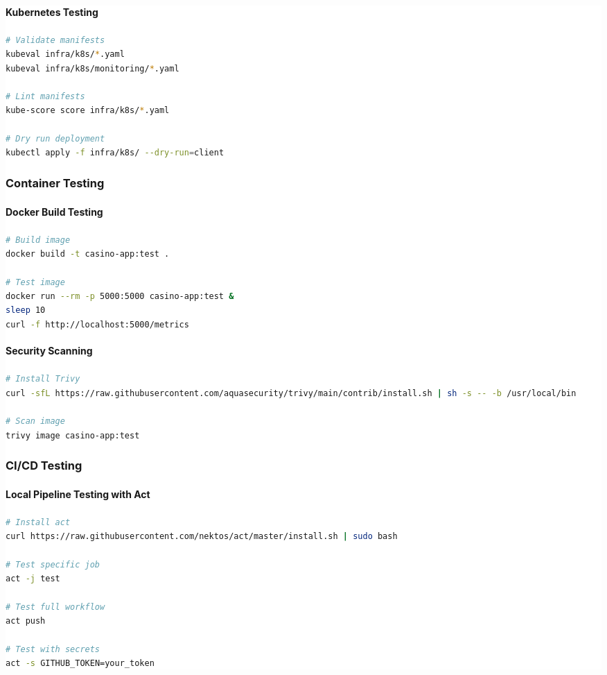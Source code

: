 #### **Kubernetes Testing**
```bash
# Validate manifests
kubeval infra/k8s/*.yaml
kubeval infra/k8s/monitoring/*.yaml

# Lint manifests
kube-score score infra/k8s/*.yaml

# Dry run deployment
kubectl apply -f infra/k8s/ --dry-run=client
```

### **Container Testing**

#### **Docker Build Testing**
```bash
# Build image
docker build -t casino-app:test .

# Test image
docker run --rm -p 5000:5000 casino-app:test &
sleep 10
curl -f http://localhost:5000/metrics
```

#### **Security Scanning**
```bash
# Install Trivy
curl -sfL https://raw.githubusercontent.com/aquasecurity/trivy/main/contrib/install.sh | sh -s -- -b /usr/local/bin

# Scan image
trivy image casino-app:test
```

### **CI/CD Testing**

#### **Local Pipeline Testing with Act**
```bash
# Install act
curl https://raw.githubusercontent.com/nektos/act/master/install.sh | sudo bash

# Test specific job
act -j test

# Test full workflow
act push

# Test with secrets
act -s GITHUB_TOKEN=your_token
```
